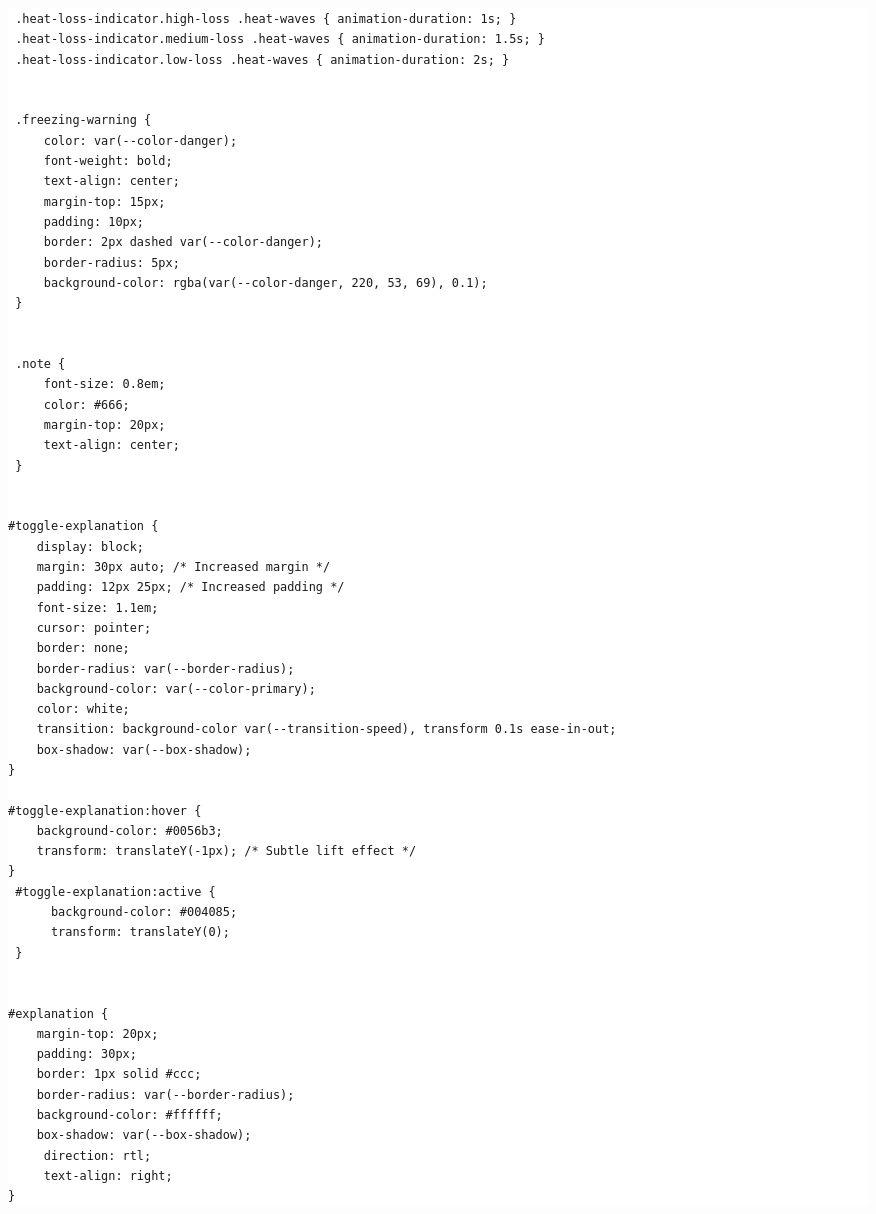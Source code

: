      .heat-loss-indicator.high-loss .heat-waves { animation-duration: 1s; }
     .heat-loss-indicator.medium-loss .heat-waves { animation-duration: 1.5s; }
     .heat-loss-indicator.low-loss .heat-waves { animation-duration: 2s; }


     .freezing-warning {
         color: var(--color-danger);
         font-weight: bold;
         text-align: center;
         margin-top: 15px;
         padding: 10px;
         border: 2px dashed var(--color-danger);
         border-radius: 5px;
         background-color: rgba(var(--color-danger, 220, 53, 69), 0.1);
     }


     .note {
         font-size: 0.8em;
         color: #666;
         margin-top: 20px;
         text-align: center;
     }


    #toggle-explanation {
        display: block;
        margin: 30px auto; /* Increased margin */
        padding: 12px 25px; /* Increased padding */
        font-size: 1.1em;
        cursor: pointer;
        border: none;
        border-radius: var(--border-radius);
        background-color: var(--color-primary);
        color: white;
        transition: background-color var(--transition-speed), transform 0.1s ease-in-out;
        box-shadow: var(--box-shadow);
    }

    #toggle-explanation:hover {
        background-color: #0056b3;
        transform: translateY(-1px); /* Subtle lift effect */
    }
     #toggle-explanation:active {
          background-color: #004085;
          transform: translateY(0);
     }


    #explanation {
        margin-top: 20px;
        padding: 30px;
        border: 1px solid #ccc;
        border-radius: var(--border-radius);
        background-color: #ffffff;
        box-shadow: var(--box-shadow);
         direction: rtl;
         text-align: right;
    }
